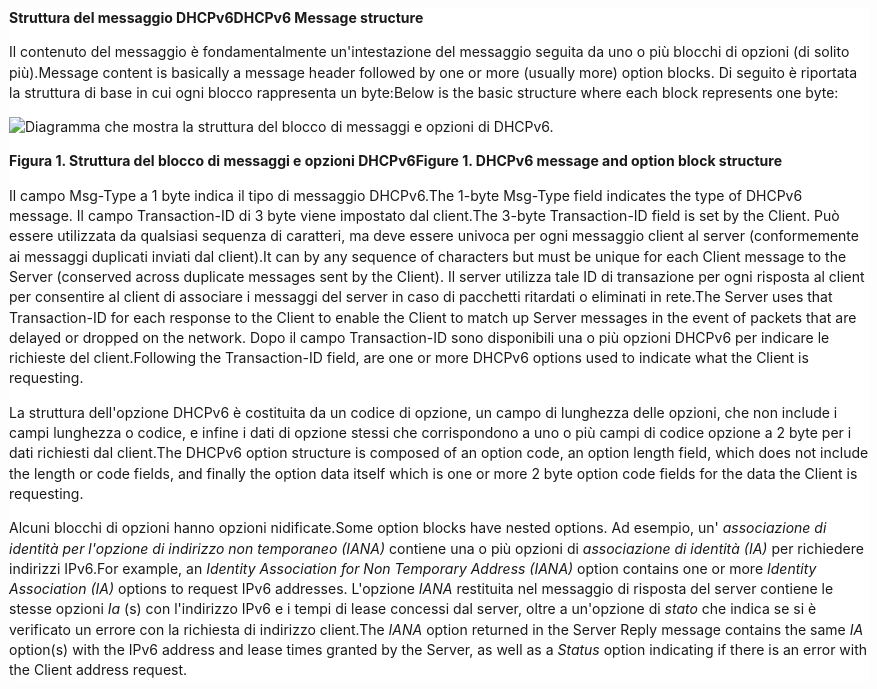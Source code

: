 <span data-ttu-id="eb361-111">**Struttura del messaggio DHCPv6**</span><span class="sxs-lookup"><span data-stu-id="eb361-111">**DHCPv6 Message structure**</span></span>

<span data-ttu-id="eb361-112">Il contenuto del messaggio è fondamentalmente un'intestazione del messaggio seguita da uno o più blocchi di opzioni (di solito più).</span><span class="sxs-lookup"><span data-stu-id="eb361-112">Message content is basically a message header followed by one or more (usually more) option blocks.</span></span> <span data-ttu-id="eb361-113">Di seguito è riportata la struttura di base in cui ogni blocco rappresenta un byte:</span><span class="sxs-lookup"><span data-stu-id="eb361-113">Below is the basic structure where each block represents one byte:</span></span>

![Diagramma che mostra la struttura del blocco di messaggi e opzioni di DHCPv6.](media/image2.jpg)

<span data-ttu-id="eb361-115">**Figura 1. Struttura del blocco di messaggi e opzioni DHCPv6**</span><span class="sxs-lookup"><span data-stu-id="eb361-115">**Figure 1. DHCPv6 message and option block structure**</span></span>

<span data-ttu-id="eb361-116">Il campo Msg-Type a 1 byte indica il tipo di messaggio DHCPv6.</span><span class="sxs-lookup"><span data-stu-id="eb361-116">The 1-byte Msg-Type field indicates the type of DHCPv6 message.</span></span> <span data-ttu-id="eb361-117">Il campo Transaction-ID di 3 byte viene impostato dal client.</span><span class="sxs-lookup"><span data-stu-id="eb361-117">The 3-byte Transaction-ID field is set by the Client.</span></span> <span data-ttu-id="eb361-118">Può essere utilizzata da qualsiasi sequenza di caratteri, ma deve essere univoca per ogni messaggio client al server (conformemente ai messaggi duplicati inviati dal client).</span><span class="sxs-lookup"><span data-stu-id="eb361-118">It can by any sequence of characters but must be unique for each Client message to the Server (conserved across duplicate messages sent by the Client).</span></span> <span data-ttu-id="eb361-119">Il server utilizza tale ID di transazione per ogni risposta al client per consentire al client di associare i messaggi del server in caso di pacchetti ritardati o eliminati in rete.</span><span class="sxs-lookup"><span data-stu-id="eb361-119">The Server uses that Transaction-ID for each response to the Client to enable the Client to match up Server messages in the event of packets that are delayed or dropped on the network.</span></span> <span data-ttu-id="eb361-120">Dopo il campo Transaction-ID sono disponibili una o più opzioni DHCPv6 per indicare le richieste del client.</span><span class="sxs-lookup"><span data-stu-id="eb361-120">Following the Transaction-ID field, are one or more DHCPv6 options used to indicate what the Client is requesting.</span></span>

<span data-ttu-id="eb361-121">La struttura dell'opzione DHCPv6 è costituita da un codice di opzione, un campo di lunghezza delle opzioni, che non include i campi lunghezza o codice, e infine i dati di opzione stessi che corrispondono a uno o più campi di codice opzione a 2 byte per i dati richiesti dal client.</span><span class="sxs-lookup"><span data-stu-id="eb361-121">The DHCPv6 option structure is composed of an option code, an option length field, which does not include the length or code fields, and finally the option data itself which is one or more 2 byte option code fields for the data the Client is requesting.</span></span>

<span data-ttu-id="eb361-122">Alcuni blocchi di opzioni hanno opzioni nidificate.</span><span class="sxs-lookup"><span data-stu-id="eb361-122">Some option blocks have nested options.</span></span> <span data-ttu-id="eb361-123">Ad esempio, un' *associazione di identità per l'opzione di indirizzo non temporaneo (IANA)* contiene una o più opzioni di *associazione di identità (IA)* per richiedere indirizzi IPv6.</span><span class="sxs-lookup"><span data-stu-id="eb361-123">For example, an *Identity Association for Non Temporary Address (IANA)* option contains one or more *Identity Association (IA)* options to request IPv6 addresses.</span></span> <span data-ttu-id="eb361-124">L'opzione *IANA* restituita nel messaggio di risposta del server contiene le stesse opzioni *Ia* (s) con l'indirizzo IPv6 e i tempi di lease concessi dal server, oltre a un'opzione di *stato* che indica se si è verificato un errore con la richiesta di indirizzo client.</span><span class="sxs-lookup"><span data-stu-id="eb361-124">The *IANA* option returned in the Server Reply message contains the same *IA* option(s) with the IPv6 address and lease times granted by the Server, as well as a *Status* option indicating if there is an error with the Client address request.</span></span>
